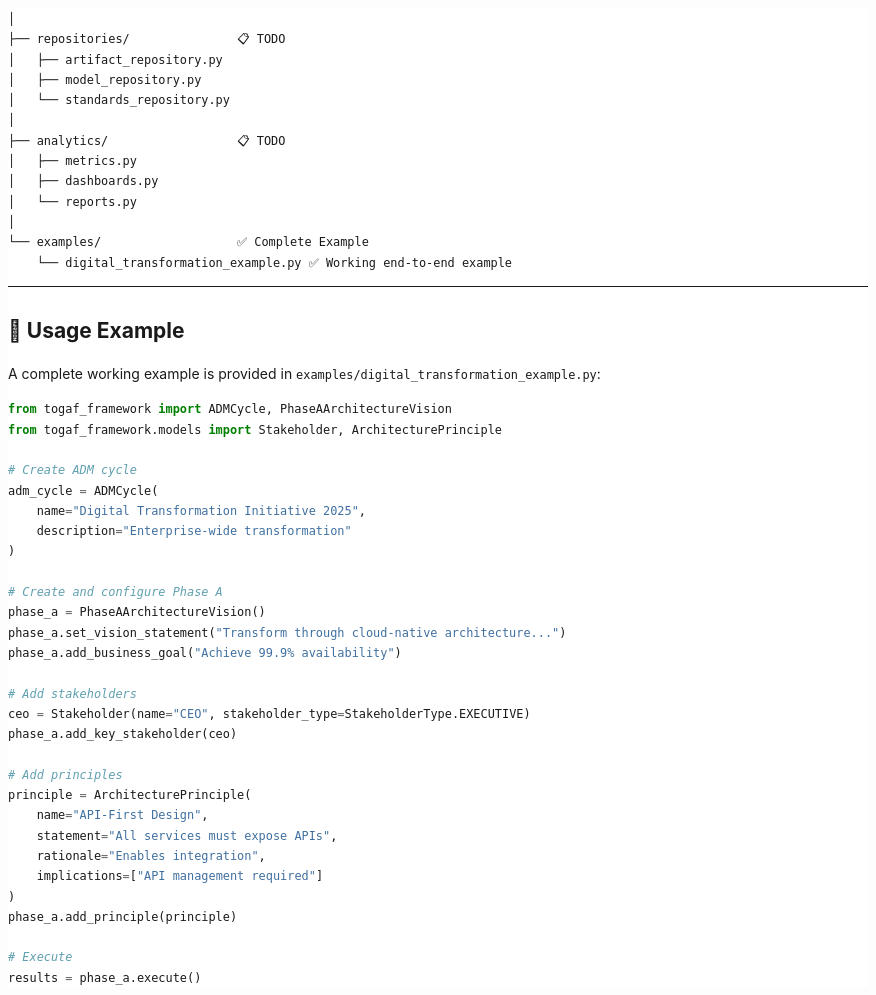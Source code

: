 ```
│
├── repositories/               📋 TODO
│   ├── artifact_repository.py
│   ├── model_repository.py
│   └── standards_repository.py
│
├── analytics/                  📋 TODO
│   ├── metrics.py
│   ├── dashboards.py
│   └── reports.py
│
└── examples/                   ✅ Complete Example
    └── digital_transformation_example.py ✅ Working end-to-end example
```

---

## 🚀 Usage Example

A complete working example is provided in `examples/digital_transformation_example.py`:

```python
from togaf_framework import ADMCycle, PhaseAArchitectureVision
from togaf_framework.models import Stakeholder, ArchitecturePrinciple

# Create ADM cycle
adm_cycle = ADMCycle(
    name="Digital Transformation Initiative 2025",
    description="Enterprise-wide transformation"
)

# Create and configure Phase A
phase_a = PhaseAArchitectureVision()
phase_a.set_vision_statement("Transform through cloud-native architecture...")
phase_a.add_business_goal("Achieve 99.9% availability")

# Add stakeholders
ceo = Stakeholder(name="CEO", stakeholder_type=StakeholderType.EXECUTIVE)
phase_a.add_key_stakeholder(ceo)

# Add principles
principle = ArchitecturePrinciple(
    name="API-First Design",
    statement="All services must expose APIs",
    rationale="Enables integration",
    implications=["API management required"]
)
phase_a.add_principle(principle)

# Execute
results = phase_a.execute()
```
